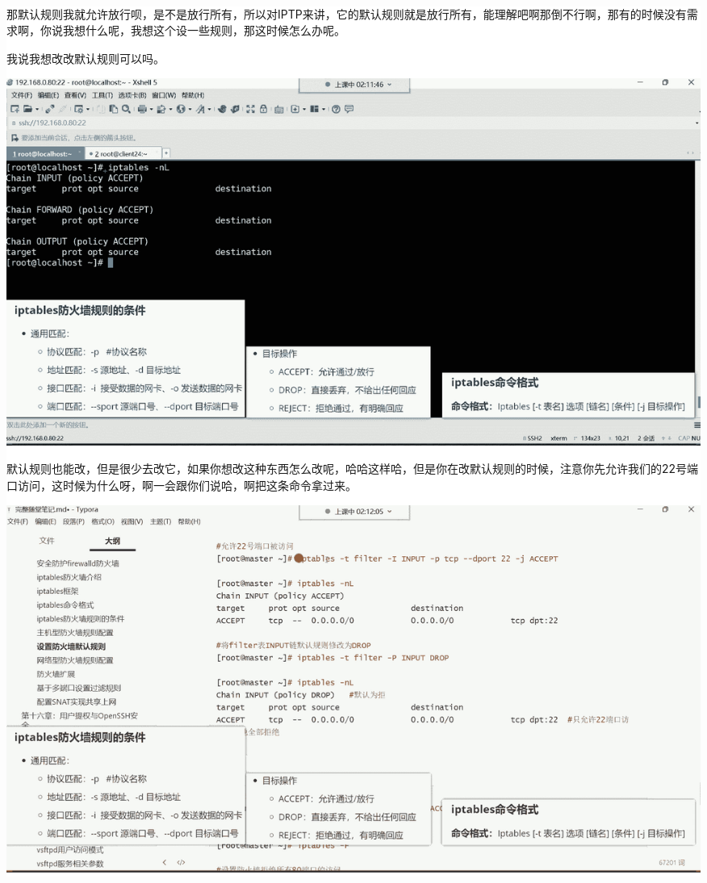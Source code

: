 那默认规则我就允许放行呗，是不是放行所有，所以对IPTP来讲，它的默认规则就是放行所有，能理解吧啊那倒不行啊，那有的时候没有需求啊，你说我想什么呢，我想这个设一些规则，那这时候怎么办呢。

我说我想改改默认规则可以吗。

![](img/46a0a401d81e4b6d0888992218402c6e_78.png)

默认规则也能改，但是很少去改它，如果你想改这种东西怎么改呢，哈哈这样哈，但是你在改默认规则的时候，注意你先允许我们的22号端口访问，这时候为什么呀，啊一会跟你们说哈，啊把这条命令拿过来。



![](img/46a0a401d81e4b6d0888992218402c6e_80.png)
